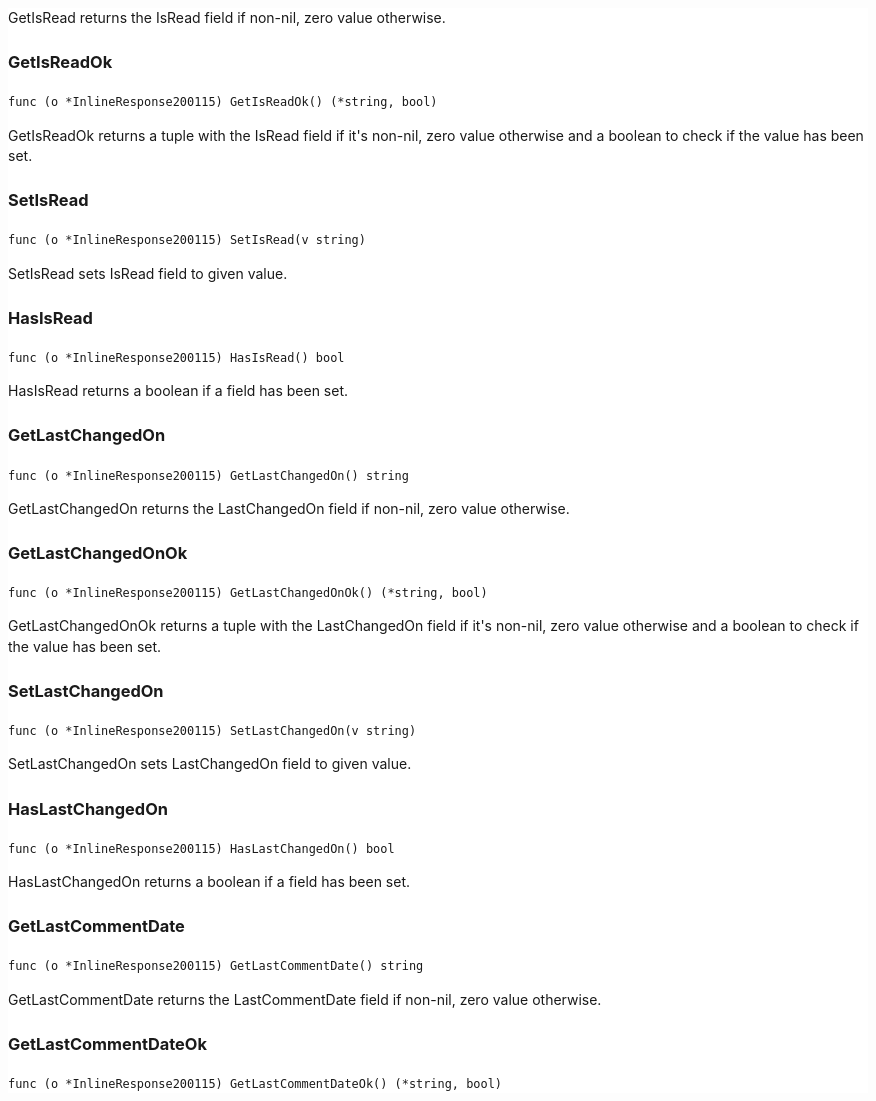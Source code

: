 GetIsRead returns the IsRead field if non-nil, zero value otherwise.

### GetIsReadOk

`func (o *InlineResponse200115) GetIsReadOk() (*string, bool)`

GetIsReadOk returns a tuple with the IsRead field if it's non-nil, zero value otherwise
and a boolean to check if the value has been set.

### SetIsRead

`func (o *InlineResponse200115) SetIsRead(v string)`

SetIsRead sets IsRead field to given value.

### HasIsRead

`func (o *InlineResponse200115) HasIsRead() bool`

HasIsRead returns a boolean if a field has been set.

### GetLastChangedOn

`func (o *InlineResponse200115) GetLastChangedOn() string`

GetLastChangedOn returns the LastChangedOn field if non-nil, zero value otherwise.

### GetLastChangedOnOk

`func (o *InlineResponse200115) GetLastChangedOnOk() (*string, bool)`

GetLastChangedOnOk returns a tuple with the LastChangedOn field if it's non-nil, zero value otherwise
and a boolean to check if the value has been set.

### SetLastChangedOn

`func (o *InlineResponse200115) SetLastChangedOn(v string)`

SetLastChangedOn sets LastChangedOn field to given value.

### HasLastChangedOn

`func (o *InlineResponse200115) HasLastChangedOn() bool`

HasLastChangedOn returns a boolean if a field has been set.

### GetLastCommentDate

`func (o *InlineResponse200115) GetLastCommentDate() string`

GetLastCommentDate returns the LastCommentDate field if non-nil, zero value otherwise.

### GetLastCommentDateOk

`func (o *InlineResponse200115) GetLastCommentDateOk() (*string, bool)`
